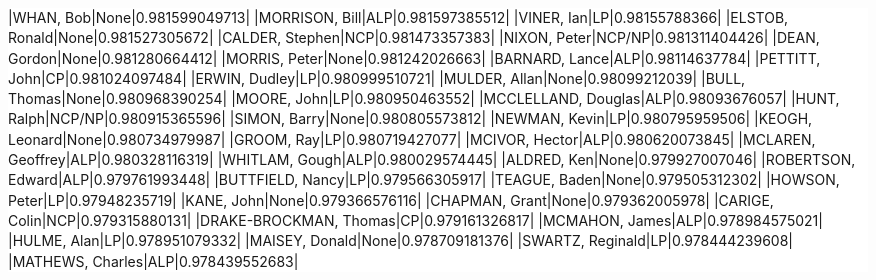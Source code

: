 |WHAN, Bob|None|0.981599049713|
|MORRISON, Bill|ALP|0.981597385512|
|VINER, Ian|LP|0.98155788366|
|ELSTOB, Ronald|None|0.981527305672|
|CALDER, Stephen|NCP|0.981473357383|
|NIXON, Peter|NCP/NP|0.981311404426|
|DEAN, Gordon|None|0.981280664412|
|MORRIS, Peter|None|0.981242026663|
|BARNARD, Lance|ALP|0.98114637784|
|PETTITT, John|CP|0.981024097484|
|ERWIN, Dudley|LP|0.980999510721|
|MULDER, Allan|None|0.98099212039|
|BULL, Thomas|None|0.980968390254|
|MOORE, John|LP|0.980950463552|
|MCCLELLAND, Douglas|ALP|0.98093676057|
|HUNT, Ralph|NCP/NP|0.980915365596|
|SIMON, Barry|None|0.980805573812|
|NEWMAN, Kevin|LP|0.980795959506|
|KEOGH, Leonard|None|0.980734979987|
|GROOM, Ray|LP|0.980719427077|
|MCIVOR, Hector|ALP|0.980620073845|
|MCLAREN, Geoffrey|ALP|0.980328116319|
|WHITLAM, Gough|ALP|0.980029574445|
|ALDRED, Ken|None|0.979927007046|
|ROBERTSON, Edward|ALP|0.979761993448|
|BUTTFIELD, Nancy|LP|0.979566305917|
|TEAGUE, Baden|None|0.979505312302|
|HOWSON, Peter|LP|0.97948235719|
|KANE, John|None|0.979366576116|
|CHAPMAN, Grant|None|0.979362005978|
|CARIGE, Colin|NCP|0.979315880131|
|DRAKE-BROCKMAN, Thomas|CP|0.979161326817|
|MCMAHON, James|ALP|0.978984575021|
|HULME, Alan|LP|0.978951079332|
|MAISEY, Donald|None|0.978709181376|
|SWARTZ, Reginald|LP|0.978444239608|
|MATHEWS, Charles|ALP|0.978439552683|